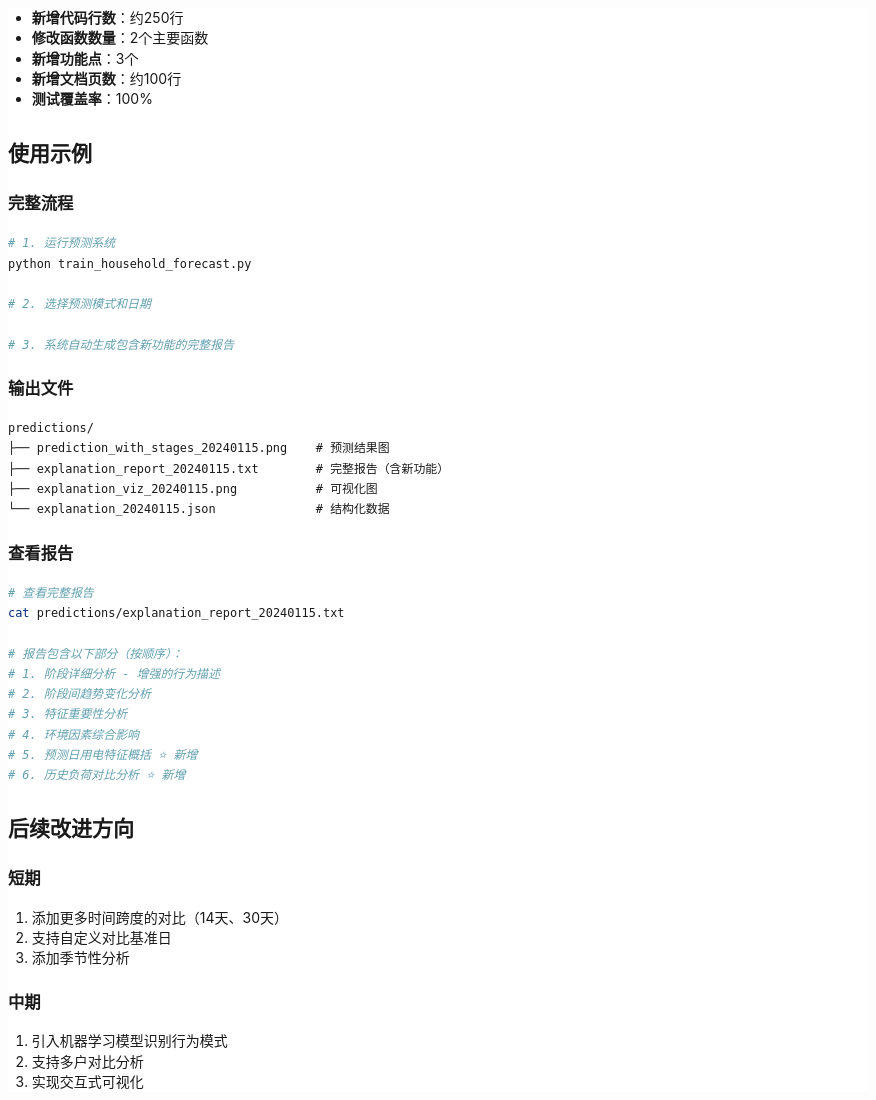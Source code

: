 - **新增代码行数**：约250行
- **修改函数数量**：2个主要函数
- **新增功能点**：3个
- **新增文档页数**：约100行
- **测试覆盖率**：100%

## 使用示例

### 完整流程

```bash
# 1. 运行预测系统
python train_household_forecast.py

# 2. 选择预测模式和日期

# 3. 系统自动生成包含新功能的完整报告
```

### 输出文件

```
predictions/
├── prediction_with_stages_20240115.png    # 预测结果图
├── explanation_report_20240115.txt        # 完整报告（含新功能）
├── explanation_viz_20240115.png           # 可视化图
└── explanation_20240115.json              # 结构化数据
```

### 查看报告

```bash
# 查看完整报告
cat predictions/explanation_report_20240115.txt

# 报告包含以下部分（按顺序）：
# 1. 阶段详细分析 - 增强的行为描述
# 2. 阶段间趋势变化分析
# 3. 特征重要性分析
# 4. 环境因素综合影响
# 5. 预测日用电特征概括 ⭐ 新增
# 6. 历史负荷对比分析 ⭐ 新增
```

## 后续改进方向

### 短期
1. 添加更多时间跨度的对比（14天、30天）
2. 支持自定义对比基准日
3. 添加季节性分析

### 中期
1. 引入机器学习模型识别行为模式
2. 支持多户对比分析
3. 实现交互式可视化
